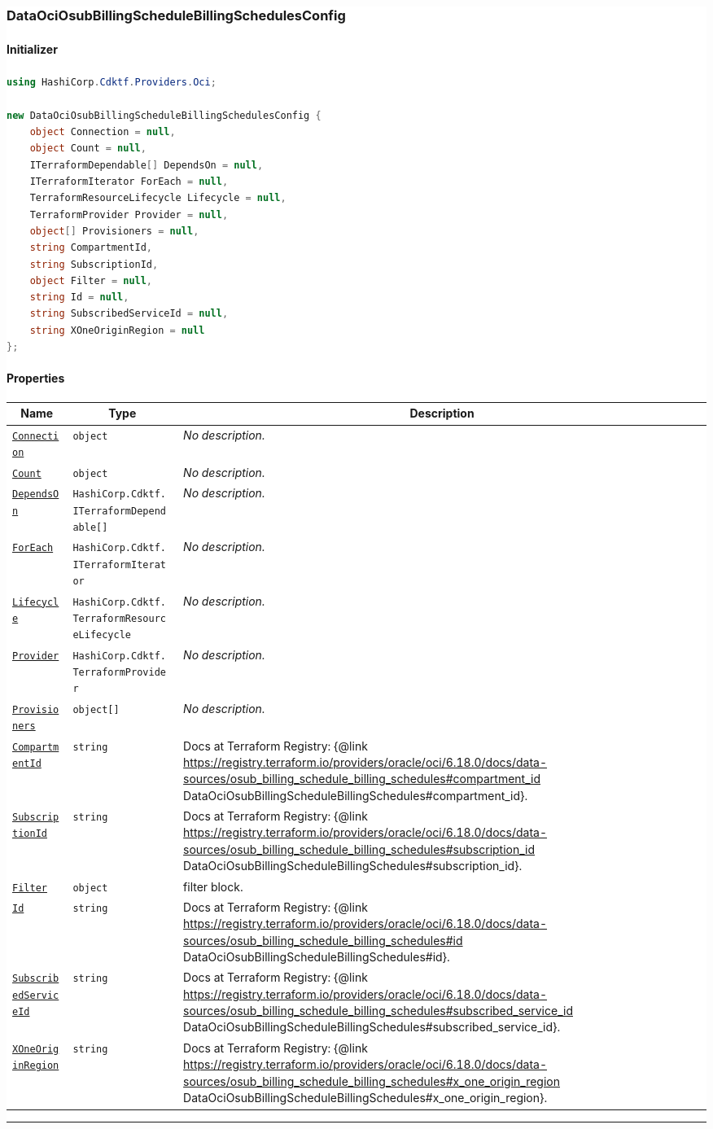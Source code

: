 
### DataOciOsubBillingScheduleBillingSchedulesConfig <a name="DataOciOsubBillingScheduleBillingSchedulesConfig" id="rhizo-co-terraform-provider-oci.dataOciOsubBillingScheduleBillingSchedules.DataOciOsubBillingScheduleBillingSchedulesConfig"></a>

#### Initializer <a name="Initializer" id="rhizo-co-terraform-provider-oci.dataOciOsubBillingScheduleBillingSchedules.DataOciOsubBillingScheduleBillingSchedulesConfig.Initializer"></a>

```csharp
using HashiCorp.Cdktf.Providers.Oci;

new DataOciOsubBillingScheduleBillingSchedulesConfig {
    object Connection = null,
    object Count = null,
    ITerraformDependable[] DependsOn = null,
    ITerraformIterator ForEach = null,
    TerraformResourceLifecycle Lifecycle = null,
    TerraformProvider Provider = null,
    object[] Provisioners = null,
    string CompartmentId,
    string SubscriptionId,
    object Filter = null,
    string Id = null,
    string SubscribedServiceId = null,
    string XOneOriginRegion = null
};
```

#### Properties <a name="Properties" id="Properties"></a>

| **Name** | **Type** | **Description** |
| --- | --- | --- |
| <code><a href="#rhizo-co-terraform-provider-oci.dataOciOsubBillingScheduleBillingSchedules.DataOciOsubBillingScheduleBillingSchedulesConfig.property.connection">Connection</a></code> | <code>object</code> | *No description.* |
| <code><a href="#rhizo-co-terraform-provider-oci.dataOciOsubBillingScheduleBillingSchedules.DataOciOsubBillingScheduleBillingSchedulesConfig.property.count">Count</a></code> | <code>object</code> | *No description.* |
| <code><a href="#rhizo-co-terraform-provider-oci.dataOciOsubBillingScheduleBillingSchedules.DataOciOsubBillingScheduleBillingSchedulesConfig.property.dependsOn">DependsOn</a></code> | <code>HashiCorp.Cdktf.ITerraformDependable[]</code> | *No description.* |
| <code><a href="#rhizo-co-terraform-provider-oci.dataOciOsubBillingScheduleBillingSchedules.DataOciOsubBillingScheduleBillingSchedulesConfig.property.forEach">ForEach</a></code> | <code>HashiCorp.Cdktf.ITerraformIterator</code> | *No description.* |
| <code><a href="#rhizo-co-terraform-provider-oci.dataOciOsubBillingScheduleBillingSchedules.DataOciOsubBillingScheduleBillingSchedulesConfig.property.lifecycle">Lifecycle</a></code> | <code>HashiCorp.Cdktf.TerraformResourceLifecycle</code> | *No description.* |
| <code><a href="#rhizo-co-terraform-provider-oci.dataOciOsubBillingScheduleBillingSchedules.DataOciOsubBillingScheduleBillingSchedulesConfig.property.provider">Provider</a></code> | <code>HashiCorp.Cdktf.TerraformProvider</code> | *No description.* |
| <code><a href="#rhizo-co-terraform-provider-oci.dataOciOsubBillingScheduleBillingSchedules.DataOciOsubBillingScheduleBillingSchedulesConfig.property.provisioners">Provisioners</a></code> | <code>object[]</code> | *No description.* |
| <code><a href="#rhizo-co-terraform-provider-oci.dataOciOsubBillingScheduleBillingSchedules.DataOciOsubBillingScheduleBillingSchedulesConfig.property.compartmentId">CompartmentId</a></code> | <code>string</code> | Docs at Terraform Registry: {@link https://registry.terraform.io/providers/oracle/oci/6.18.0/docs/data-sources/osub_billing_schedule_billing_schedules#compartment_id DataOciOsubBillingScheduleBillingSchedules#compartment_id}. |
| <code><a href="#rhizo-co-terraform-provider-oci.dataOciOsubBillingScheduleBillingSchedules.DataOciOsubBillingScheduleBillingSchedulesConfig.property.subscriptionId">SubscriptionId</a></code> | <code>string</code> | Docs at Terraform Registry: {@link https://registry.terraform.io/providers/oracle/oci/6.18.0/docs/data-sources/osub_billing_schedule_billing_schedules#subscription_id DataOciOsubBillingScheduleBillingSchedules#subscription_id}. |
| <code><a href="#rhizo-co-terraform-provider-oci.dataOciOsubBillingScheduleBillingSchedules.DataOciOsubBillingScheduleBillingSchedulesConfig.property.filter">Filter</a></code> | <code>object</code> | filter block. |
| <code><a href="#rhizo-co-terraform-provider-oci.dataOciOsubBillingScheduleBillingSchedules.DataOciOsubBillingScheduleBillingSchedulesConfig.property.id">Id</a></code> | <code>string</code> | Docs at Terraform Registry: {@link https://registry.terraform.io/providers/oracle/oci/6.18.0/docs/data-sources/osub_billing_schedule_billing_schedules#id DataOciOsubBillingScheduleBillingSchedules#id}. |
| <code><a href="#rhizo-co-terraform-provider-oci.dataOciOsubBillingScheduleBillingSchedules.DataOciOsubBillingScheduleBillingSchedulesConfig.property.subscribedServiceId">SubscribedServiceId</a></code> | <code>string</code> | Docs at Terraform Registry: {@link https://registry.terraform.io/providers/oracle/oci/6.18.0/docs/data-sources/osub_billing_schedule_billing_schedules#subscribed_service_id DataOciOsubBillingScheduleBillingSchedules#subscribed_service_id}. |
| <code><a href="#rhizo-co-terraform-provider-oci.dataOciOsubBillingScheduleBillingSchedules.DataOciOsubBillingScheduleBillingSchedulesConfig.property.xOneOriginRegion">XOneOriginRegion</a></code> | <code>string</code> | Docs at Terraform Registry: {@link https://registry.terraform.io/providers/oracle/oci/6.18.0/docs/data-sources/osub_billing_schedule_billing_schedules#x_one_origin_region DataOciOsubBillingScheduleBillingSchedules#x_one_origin_region}. |

---